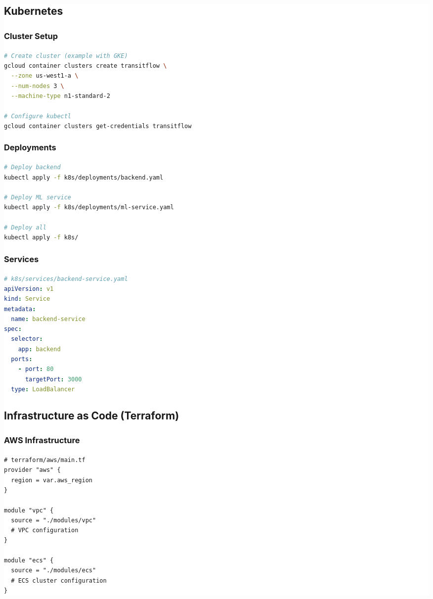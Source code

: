 ## Kubernetes

### Cluster Setup

```bash
# Create cluster (example with GKE)
gcloud container clusters create transitflow \
  --zone us-west1-a \
  --num-nodes 3 \
  --machine-type n1-standard-2

# Configure kubectl
gcloud container clusters get-credentials transitflow
```

### Deployments

```bash
# Deploy backend
kubectl apply -f k8s/deployments/backend.yaml

# Deploy ML service
kubectl apply -f k8s/deployments/ml-service.yaml

# Deploy all
kubectl apply -f k8s/
```

### Services

```yaml
# k8s/services/backend-service.yaml
apiVersion: v1
kind: Service
metadata:
  name: backend-service
spec:
  selector:
    app: backend
  ports:
    - port: 80
      targetPort: 3000
  type: LoadBalancer
```

## Infrastructure as Code (Terraform)

### AWS Infrastructure

```hcl
# terraform/aws/main.tf
provider "aws" {
  region = var.aws_region
}

module "vpc" {
  source = "./modules/vpc"
  # VPC configuration
}

module "ecs" {
  source = "./modules/ecs"
  # ECS cluster configuration
}
```